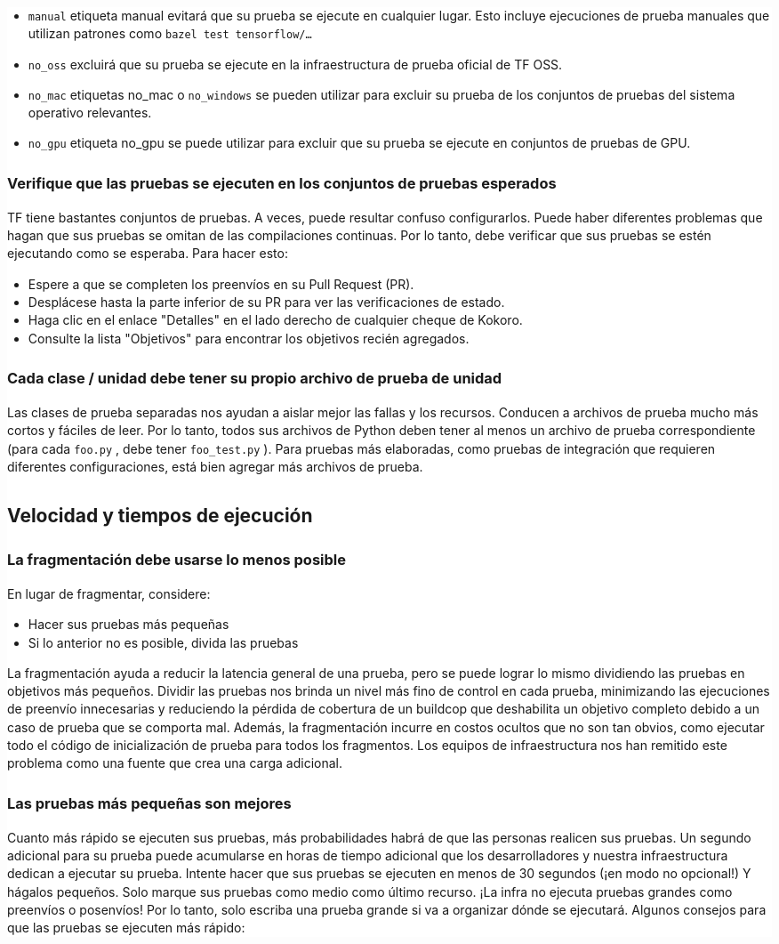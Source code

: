 - `manual` etiqueta manual evitará que su prueba se ejecute en cualquier lugar. Esto incluye ejecuciones de prueba manuales que utilizan patrones como `bazel test tensorflow/…`

- `no_oss` excluirá que su prueba se ejecute en la infraestructura de prueba oficial de TF OSS.

- `no_mac` etiquetas no_mac o `no_windows` se pueden utilizar para excluir su prueba de los conjuntos de pruebas del sistema operativo relevantes.

- `no_gpu` etiqueta no_gpu se puede utilizar para excluir que su prueba se ejecute en conjuntos de pruebas de GPU.

### Verifique que las pruebas se ejecuten en los conjuntos de pruebas esperados

TF tiene bastantes conjuntos de pruebas. A veces, puede resultar confuso configurarlos. Puede haber diferentes problemas que hagan que sus pruebas se omitan de las compilaciones continuas. Por lo tanto, debe verificar que sus pruebas se estén ejecutando como se esperaba. Para hacer esto:

- Espere a que se completen los preenvíos en su Pull Request (PR).
- Desplácese hasta la parte inferior de su PR para ver las verificaciones de estado.
- Haga clic en el enlace "Detalles" en el lado derecho de cualquier cheque de Kokoro.
- Consulte la lista "Objetivos" para encontrar los objetivos recién agregados.

### Cada clase / unidad debe tener su propio archivo de prueba de unidad

Las clases de prueba separadas nos ayudan a aislar mejor las fallas y los recursos. Conducen a archivos de prueba mucho más cortos y fáciles de leer. Por lo tanto, todos sus archivos de Python deben tener al menos un archivo de prueba correspondiente (para cada `foo.py` , debe tener `foo_test.py` ). Para pruebas más elaboradas, como pruebas de integración que requieren diferentes configuraciones, está bien agregar más archivos de prueba.

## Velocidad y tiempos de ejecución

### La fragmentación debe usarse lo menos posible

En lugar de fragmentar, considere:

- Hacer sus pruebas más pequeñas
- Si lo anterior no es posible, divida las pruebas

La fragmentación ayuda a reducir la latencia general de una prueba, pero se puede lograr lo mismo dividiendo las pruebas en objetivos más pequeños. Dividir las pruebas nos brinda un nivel más fino de control en cada prueba, minimizando las ejecuciones de preenvío innecesarias y reduciendo la pérdida de cobertura de un buildcop que deshabilita un objetivo completo debido a un caso de prueba que se comporta mal. Además, la fragmentación incurre en costos ocultos que no son tan obvios, como ejecutar todo el código de inicialización de prueba para todos los fragmentos. Los equipos de infraestructura nos han remitido este problema como una fuente que crea una carga adicional.

### Las pruebas más pequeñas son mejores

Cuanto más rápido se ejecuten sus pruebas, más probabilidades habrá de que las personas realicen sus pruebas. Un segundo adicional para su prueba puede acumularse en horas de tiempo adicional que los desarrolladores y nuestra infraestructura dedican a ejecutar su prueba. Intente hacer que sus pruebas se ejecuten en menos de 30 segundos (¡en modo no opcional!) Y hágalos pequeños. Solo marque sus pruebas como medio como último recurso. ¡La infra no ejecuta pruebas grandes como preenvíos o posenvíos! Por lo tanto, solo escriba una prueba grande si va a organizar dónde se ejecutará. Algunos consejos para que las pruebas se ejecuten más rápido:
